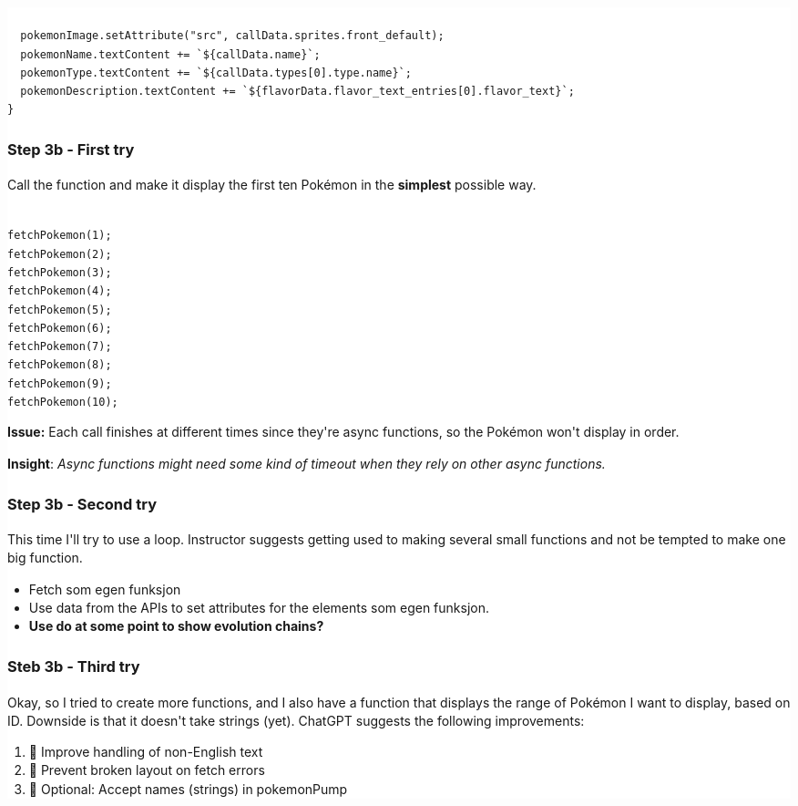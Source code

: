 ```JS

  pokemonImage.setAttribute("src", callData.sprites.front_default);
  pokemonName.textContent += `${callData.name}`;
  pokemonType.textContent += `${callData.types[0].type.name}`;
  pokemonDescription.textContent += `${flavorData.flavor_text_entries[0].flavor_text}`;
}

```

### Step 3b - First try

Call the function and make it display the first ten Pokémon in the **simplest** possible way.

```JS

fetchPokemon(1);
fetchPokemon(2);
fetchPokemon(3);
fetchPokemon(4);
fetchPokemon(5);
fetchPokemon(6);
fetchPokemon(7);
fetchPokemon(8);
fetchPokemon(9);
fetchPokemon(10);

```

**Issue:** Each call finishes at different times since they're async functions, so the Pokémon won't display in order.

**Insight**: _Async functions might need some kind of timeout when they rely on other async functions._

### Step 3b - Second try

This time I'll try to use a loop. Instructor suggests getting used to making several small functions
and not be tempted to make one big function.

- Fetch som egen funksjon
- Use data from the APIs to set attributes for the elements som egen funksjon.
- **Use do at some point to show evolution chains?**

### Steb 3b - Third try

Okay, so I tried to create more functions, and I also have a function that displays the range of Pokémon I want to display, based on ID. Downside is that it doesn't take strings (yet). ChatGPT suggests the following improvements:

1. 🔄 Improve handling of non-English text
2. 🛑 Prevent broken layout on fetch errors
3. 🧪 Optional: Accept names (strings) in pokemonPump
